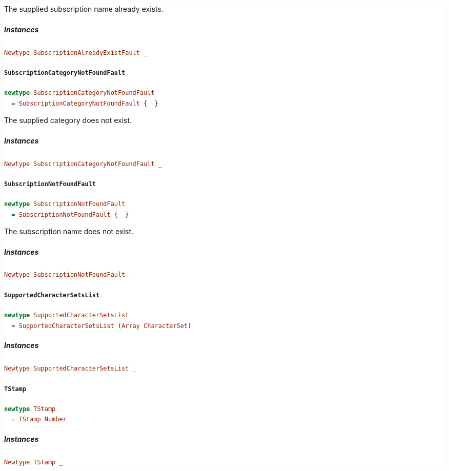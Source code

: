 <p>The supplied subscription name already exists.</p>

##### Instances
``` purescript
Newtype SubscriptionAlreadyExistFault _
```

#### `SubscriptionCategoryNotFoundFault`

``` purescript
newtype SubscriptionCategoryNotFoundFault
  = SubscriptionCategoryNotFoundFault {  }
```

<p>The supplied category does not exist.</p>

##### Instances
``` purescript
Newtype SubscriptionCategoryNotFoundFault _
```

#### `SubscriptionNotFoundFault`

``` purescript
newtype SubscriptionNotFoundFault
  = SubscriptionNotFoundFault {  }
```

<p>The subscription name does not exist.</p>

##### Instances
``` purescript
Newtype SubscriptionNotFoundFault _
```

#### `SupportedCharacterSetsList`

``` purescript
newtype SupportedCharacterSetsList
  = SupportedCharacterSetsList (Array CharacterSet)
```

##### Instances
``` purescript
Newtype SupportedCharacterSetsList _
```

#### `TStamp`

``` purescript
newtype TStamp
  = TStamp Number
```

##### Instances
``` purescript
Newtype TStamp _
```
